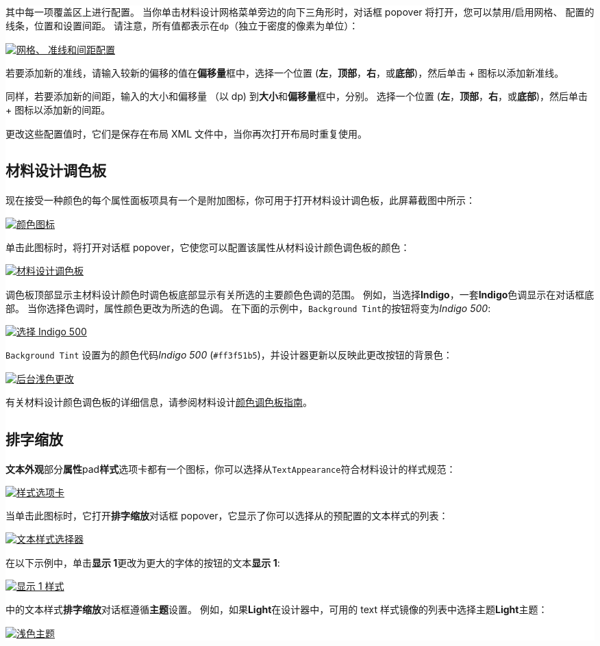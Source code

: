 其中每一项覆盖区上进行配置。 当你单击材料设计网格菜单旁边的向下三角形时，对话框 popover 将打开，您可以禁用/启用网格、 配置的线条，位置和设置间距。 请注意，所有值都表示在`dp`（独立于密度的像素为单位）：

[![网格、 准线和间距配置](material-design-features-images/xs/03-grid-configuration-sml.png)](material-design-features-images/xs/03-grid-configuration.png#lightbox)

若要添加新的准线，请输入较新的偏移的值在**偏移量**框中，选择一个位置 (**左**，**顶部**，**右**，或**底部**)，然后单击 + 图标以添加新准线。

同样，若要添加新的间距，输入的大小和偏移量 （以 dp) 到**大小**和**偏移量**框中，分别。 选择一个位置 (**左**，**顶部**，**右**，或**底部**)，然后单击 + 图标以添加新的间距。

更改这些配置值时，它们是保存在布局 XML 文件中，当你再次打开布局时重复使用。


## <a name="material-design-color-palette"></a>材料设计调色板

现在接受一种颜色的每个属性面板项具有一个是附加图标，你可用于打开材料设计调色板，此屏幕截图中所示：

[![颜色图标](material-design-features-images/xs/04-new-color-icon-sml.png)](material-design-features-images/xs/04-new-color-icon.png#lightbox)

单击此图标时，将打开对话框 popover，它使您可以配置该属性从材料设计颜色调色板的颜色：

[![材料设计调色板](material-design-features-images/xs/05-material-palette-sml.png)](material-design-features-images/xs/05-material-palette.png#lightbox)

调色板顶部显示主材料设计颜色时调色板底部显示有关所选的主要颜色色调的范围。 例如，当选择**Indigo**，一套**Indigo**色调显示在对话框底部。
当你选择色调时，属性颜色更改为所选的色调。 在下面的示例中，`Background Tint`的按钮将变为*Indigo 500*:

[![选择 Indigo 500](material-design-features-images/xs/06-indigo-sml.png)](material-design-features-images/xs/06-indigo.png#lightbox)

`Background Tint` 设置为的颜色代码*Indigo 500* (`#ff3f51b5`)，并设计器更新以反映此更改按钮的背景色：

[![后台浅色更改](material-design-features-images/xs/07-background-tint-sml.png)](material-design-features-images/xs/07-background-tint.png#lightbox)

有关材料设计颜色调色板的详细信息，请参阅材料设计[颜色调色板指南](http://www.google.com/design/spec/style/color.html#color-color-palette)。

## <a name="typographic-scale"></a>排字缩放

**文本外观**部分**属性**pad**样式**选项卡都有一个图标，你可以选择从`TextAppearance`符合材料设计的样式规范：

[![样式选项卡](material-design-features-images/xs/08-typo-scale-icon-sml.png)](material-design-features-images/xs/08-typo-scale-icon.png#lightbox)

当单击此图标时，它打开**排字缩放**对话框 popover，它显示了你可以选择从的预配置的文本样式的列表：

[![文本样式选择器](material-design-features-images/xs/09-text-appearance-sml.png)](material-design-features-images/xs/09-text-appearance.png#lightbox)

在以下示例中，单击**显示 1**更改为更大的字体的按钮的文本**显示 1**:

[![显示 1 样式](material-design-features-images/xs/10-display-1-sml.png)](material-design-features-images/xs/10-display-1.png#lightbox)

中的文本样式**排字缩放**对话框遵循**主题**设置。 例如，如果**Light**在设计器中，可用的 text 样式镜像的列表中选择主题**Light**主题：

[![浅色主题](material-design-features-images/xs/11-light-theme-sml.png)](material-design-features-images/xs/11-light-theme.png#lightbox)
